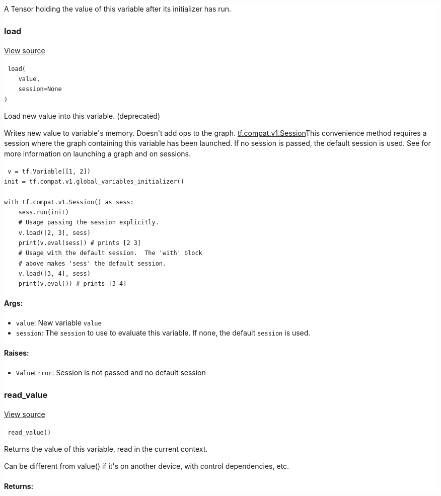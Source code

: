 A Tensor holding the value of this variable after its initializer has run.
### load
[View source](https://github.com/tensorflow/tensorflow/blob/r2.0/tensorflow/python/ops/variables.py#L990-L1033)


```
 load(
    value,
    session=None
)
```

Load new value into this variable. (deprecated)

Writes new value to variable's memory. Doesn't add ops to the graph.
[tf.compat.v1.Session](https://www.tensorflow.org/api_docs/python/tf/compat/v1/Session)This convenience method requires a session where the graph containing this variable has been launched. If no session is passed, the default session is used. See  for more information on launching a graph and on sessions.


```
 v = tf.Variable([1, 2])
init = tf.compat.v1.global_variables_initializer()

with tf.compat.v1.Session() as sess:
    sess.run(init)
    # Usage passing the session explicitly.
    v.load([2, 3], sess)
    print(v.eval(sess)) # prints [2 3]
    # Usage with the default session.  The 'with' block
    # above makes 'sess' the default session.
    v.load([3, 4], sess)
    print(v.eval()) # prints [3 4]
```
#### Args:
- `value`: New variable `value`
- `session`: The `session` to use to evaluate this variable. If none, the default `session` is used.
#### Raises:
- `ValueError`: Session is not passed and no default session
### read_value
[View source](https://github.com/tensorflow/tensorflow/blob/r2.0/tensorflow/python/ops/variables.py#L456-L465)


```
 read_value()
```

Returns the value of this variable, read in the current context.

Can be different from value() if it's on another device, with control dependencies, etc.
#### Returns:

